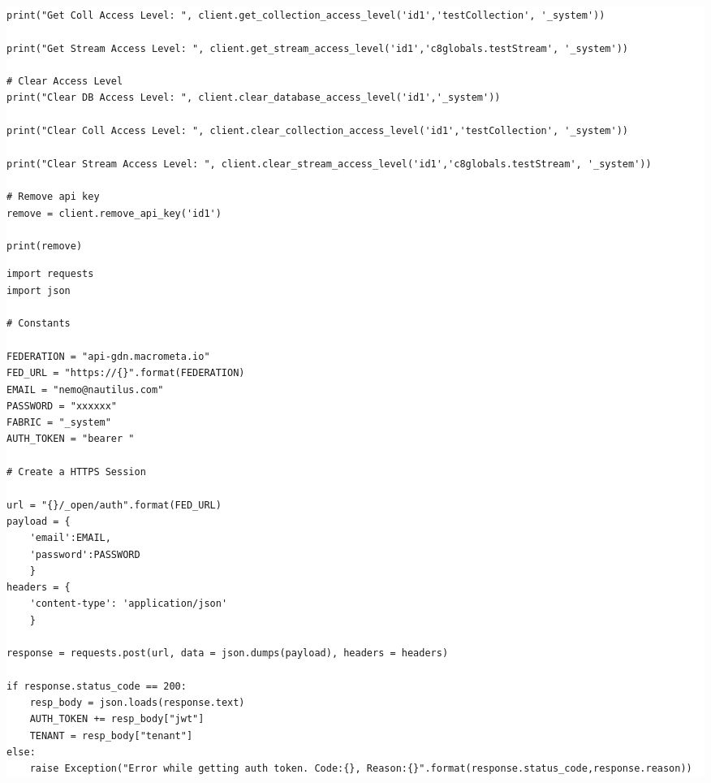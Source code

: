     print("Get Coll Access Level: ", client.get_collection_access_level('id1','testCollection', '_system'))

    print("Get Stream Access Level: ", client.get_stream_access_level('id1','c8globals.testStream', '_system'))

    # Clear Access Level
    print("Clear DB Access Level: ", client.clear_database_access_level('id1','_system'))

    print("Clear Coll Access Level: ", client.clear_collection_access_level('id1','testCollection', '_system'))

    print("Clear Stream Access Level: ", client.clear_stream_access_level('id1','c8globals.testStream', '_system'))

    # Remove api key
    remove = client.remove_api_key('id1')

    print(remove)

  </TabItem>
  <TabItem value="RA p" label="Rest API (python)">

    import requests
    import json

    # Constants

    FEDERATION = "api-gdn.macrometa.io"
    FED_URL = "https://{}".format(FEDERATION)
    EMAIL = "nemo@nautilus.com"
    PASSWORD = "xxxxxx"
    FABRIC = "_system"
    AUTH_TOKEN = "bearer "

    # Create a HTTPS Session

    url = "{}/_open/auth".format(FED_URL)
    payload = {
        'email':EMAIL,
        'password':PASSWORD
        }
    headers = {
        'content-type': 'application/json'
        }

    response = requests.post(url, data = json.dumps(payload), headers = headers)

    if response.status_code == 200:
        resp_body = json.loads(response.text)
        AUTH_TOKEN += resp_body["jwt"]
        TENANT = resp_body["tenant"]
    else:
        raise Exception("Error while getting auth token. Code:{}, Reason:{}".format(response.status_code,response.reason))
